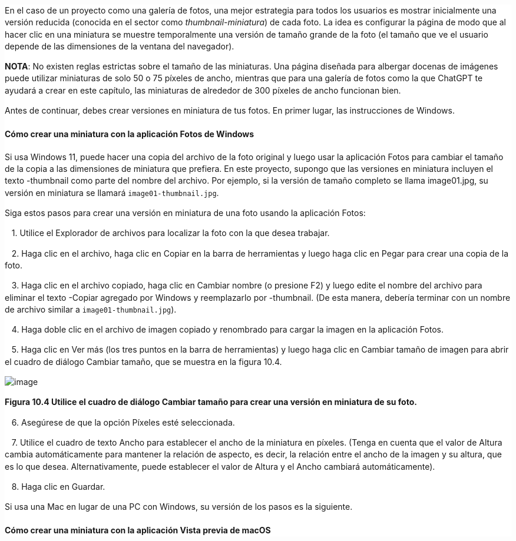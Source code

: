 En el caso de un proyecto como una galería de fotos, una mejor estrategia para todos los usuarios es mostrar inicialmente una versión reducida (conocida en el sector como *thumbnail-miniatura*) de cada foto. La idea es configurar la página de modo que al hacer clic en una miniatura se muestre temporalmente una versión de tamaño grande de la foto (el tamaño que ve el usuario depende de las dimensiones de la ventana del navegador).

**NOTA**: No existen reglas estrictas sobre el tamaño de las miniaturas. Una página diseñada para albergar docenas de imágenes puede utilizar miniaturas de solo 50 o 75 píxeles de ancho, mientras que para una galería de fotos como la que ChatGPT te ayudará a crear en este capítulo, las miniaturas de alrededor de 300 píxeles de ancho funcionan bien.

Antes de continuar, debes crear versiones en miniatura de tus fotos. En primer lugar, las instrucciones de Windows.

#### Cómo crear una miniatura con la aplicación Fotos de Windows

Si usa Windows 11, puede hacer una copia del archivo de la foto original y luego usar la aplicación Fotos para cambiar el tamaño de la copia a las dimensiones de miniatura que prefiera. En este proyecto, supongo que las versiones en miniatura incluyen el texto -thumbnail como parte del nombre del archivo. Por ejemplo, si la versión de tamaño completo se llama image01.jpg, su versión en miniatura se llamará `image01-thumbnail.jpg`.

Siga estos pasos para crear una versión en miniatura de una foto usando la aplicación Fotos:

   1. Utilice el Explorador de archivos para localizar la foto con la que desea trabajar.

   2. Haga clic en el archivo, haga clic en Copiar en la barra de herramientas y luego haga clic en Pegar para crear una copia de la foto.

   3. Haga clic en el archivo copiado, haga clic en Cambiar nombre (o presione F2) y luego edite el nombre del archivo para eliminar el texto -Copiar agregado por Windows y reemplazarlo por -thumbnail. (De esta manera, debería terminar con un nombre de archivo similar a `image01-thumbnail.jpg`).

   4. Haga doble clic en el archivo de imagen copiado y renombrado para cargar la imagen en la aplicación Fotos.

   5. Haga clic en Ver más (los tres puntos en la barra de herramientas) y luego haga clic en Cambiar tamaño de imagen para abrir el cuadro de diálogo Cambiar tamaño, que se muestra en la figura 10.4.

![image](https://github.com/user-attachments/assets/ad4f61bf-7368-4ff2-8fb4-1b41ecfdf2c3)

**Figura 10.4 Utilice el cuadro de diálogo Cambiar tamaño para crear una versión en miniatura de su foto.**

   6. Asegúrese de que la opción Píxeles esté seleccionada.

   7. Utilice el cuadro de texto Ancho para establecer el ancho de la miniatura en píxeles. (Tenga en cuenta que el valor de Altura cambia automáticamente para mantener la relación de aspecto, es decir, la relación entre el ancho de la imagen y su altura, que es lo que desea. Alternativamente, puede establecer el valor de Altura y el Ancho cambiará automáticamente).

   8. Haga clic en Guardar.

Si usa una Mac en lugar de una PC con Windows, su versión de los pasos es la siguiente.

#### Cómo crear una miniatura con la aplicación Vista previa de macOS
